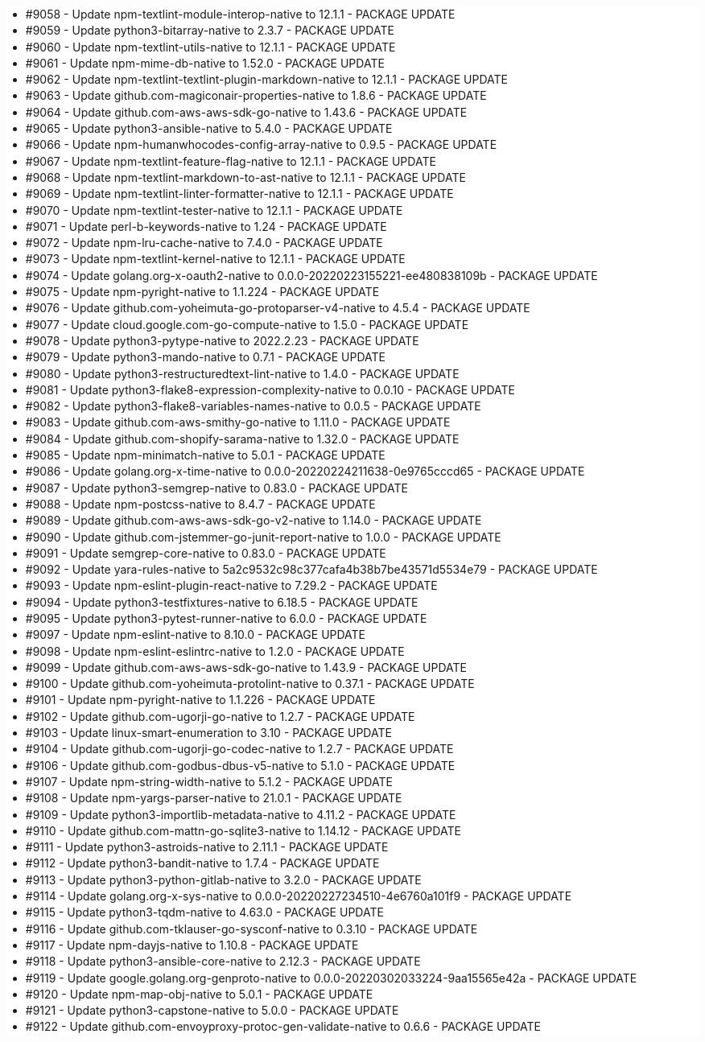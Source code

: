 - #9058 - Update npm-textlint-module-interop-native to 12.1.1 - PACKAGE UPDATE
- #9059 - Update python3-bitarray-native to 2.3.7 - PACKAGE UPDATE
- #9060 - Update npm-textlint-utils-native to 12.1.1 - PACKAGE UPDATE
- #9061 - Update npm-mime-db-native to 1.52.0 - PACKAGE UPDATE
- #9062 - Update npm-textlint-textlint-plugin-markdown-native to 12.1.1 - PACKAGE UPDATE
- #9063 - Update github.com-magiconair-properties-native to 1.8.6 - PACKAGE UPDATE
- #9064 - Update github.com-aws-aws-sdk-go-native to 1.43.6 - PACKAGE UPDATE
- #9065 - Update python3-ansible-native to 5.4.0 - PACKAGE UPDATE
- #9066 - Update npm-humanwhocodes-config-array-native to 0.9.5 - PACKAGE UPDATE
- #9067 - Update npm-textlint-feature-flag-native to 12.1.1 - PACKAGE UPDATE
- #9068 - Update npm-textlint-markdown-to-ast-native to 12.1.1 - PACKAGE UPDATE
- #9069 - Update npm-textlint-linter-formatter-native to 12.1.1 - PACKAGE UPDATE
- #9070 - Update npm-textlint-tester-native to 12.1.1 - PACKAGE UPDATE
- #9071 - Update perl-b-keywords-native to 1.24 - PACKAGE UPDATE
- #9072 - Update npm-lru-cache-native to 7.4.0 - PACKAGE UPDATE
- #9073 - Update npm-textlint-kernel-native to 12.1.1 - PACKAGE UPDATE
- #9074 - Update golang.org-x-oauth2-native to 0.0.0-20220223155221-ee480838109b - PACKAGE UPDATE
- #9075 - Update npm-pyright-native to 1.1.224 - PACKAGE UPDATE
- #9076 - Update github.com-yoheimuta-go-protoparser-v4-native to 4.5.4 - PACKAGE UPDATE
- #9077 - Update cloud.google.com-go-compute-native to 1.5.0 - PACKAGE UPDATE
- #9078 - Update python3-pytype-native to 2022.2.23 - PACKAGE UPDATE
- #9079 - Update python3-mando-native to 0.7.1 - PACKAGE UPDATE
- #9080 - Update python3-restructuredtext-lint-native to 1.4.0 - PACKAGE UPDATE
- #9081 - Update python3-flake8-expression-complexity-native to 0.0.10 - PACKAGE UPDATE
- #9082 - Update python3-flake8-variables-names-native to 0.0.5 - PACKAGE UPDATE
- #9083 - Update github.com-aws-smithy-go-native to 1.11.0 - PACKAGE UPDATE
- #9084 - Update github.com-shopify-sarama-native to 1.32.0 - PACKAGE UPDATE
- #9085 - Update npm-minimatch-native to 5.0.1 - PACKAGE UPDATE
- #9086 - Update golang.org-x-time-native to 0.0.0-20220224211638-0e9765cccd65 - PACKAGE UPDATE
- #9087 - Update python3-semgrep-native to 0.83.0 - PACKAGE UPDATE
- #9088 - Update npm-postcss-native to 8.4.7 - PACKAGE UPDATE
- #9089 - Update github.com-aws-aws-sdk-go-v2-native to 1.14.0 - PACKAGE UPDATE
- #9090 - Update github.com-jstemmer-go-junit-report-native to 1.0.0 - PACKAGE UPDATE
- #9091 - Update semgrep-core-native to 0.83.0 - PACKAGE UPDATE
- #9092 - Update yara-rules-native to 5a2c9532c98c377cafa4b38b7be43571d5534e79 - PACKAGE UPDATE
- #9093 - Update npm-eslint-plugin-react-native to 7.29.2 - PACKAGE UPDATE
- #9094 - Update python3-testfixtures-native to 6.18.5 - PACKAGE UPDATE
- #9095 - Update python3-pytest-runner-native to 6.0.0 - PACKAGE UPDATE
- #9097 - Update npm-eslint-native to 8.10.0 - PACKAGE UPDATE
- #9098 - Update npm-eslint-eslintrc-native to 1.2.0 - PACKAGE UPDATE
- #9099 - Update github.com-aws-aws-sdk-go-native to 1.43.9 - PACKAGE UPDATE
- #9100 - Update github.com-yoheimuta-protolint-native to 0.37.1 - PACKAGE UPDATE
- #9101 - Update npm-pyright-native to 1.1.226 - PACKAGE UPDATE
- #9102 - Update github.com-ugorji-go-native to 1.2.7 - PACKAGE UPDATE
- #9103 - Update linux-smart-enumeration to 3.10 - PACKAGE UPDATE
- #9104 - Update github.com-ugorji-go-codec-native to 1.2.7 - PACKAGE UPDATE
- #9106 - Update github.com-godbus-dbus-v5-native to 5.1.0 - PACKAGE UPDATE
- #9107 - Update npm-string-width-native to 5.1.2 - PACKAGE UPDATE
- #9108 - Update npm-yargs-parser-native to 21.0.1 - PACKAGE UPDATE
- #9109 - Update python3-importlib-metadata-native to 4.11.2 - PACKAGE UPDATE
- #9110 - Update github.com-mattn-go-sqlite3-native to 1.14.12 - PACKAGE UPDATE
- #9111 - Update python3-astroids-native to 2.11.1 - PACKAGE UPDATE
- #9112 - Update python3-bandit-native to 1.7.4 - PACKAGE UPDATE
- #9113 - Update python3-python-gitlab-native to 3.2.0 - PACKAGE UPDATE
- #9114 - Update golang.org-x-sys-native to 0.0.0-20220227234510-4e6760a101f9 - PACKAGE UPDATE
- #9115 - Update python3-tqdm-native to 4.63.0 - PACKAGE UPDATE
- #9116 - Update github.com-tklauser-go-sysconf-native to 0.3.10 - PACKAGE UPDATE
- #9117 - Update npm-dayjs-native to 1.10.8 - PACKAGE UPDATE
- #9118 - Update python3-ansible-core-native to 2.12.3 - PACKAGE UPDATE
- #9119 - Update google.golang.org-genproto-native to 0.0.0-20220302033224-9aa15565e42a - PACKAGE UPDATE
- #9120 - Update npm-map-obj-native to 5.0.1 - PACKAGE UPDATE
- #9121 - Update python3-capstone-native to 5.0.0 - PACKAGE UPDATE
- #9122 - Update github.com-envoyproxy-protoc-gen-validate-native to 0.6.6 - PACKAGE UPDATE